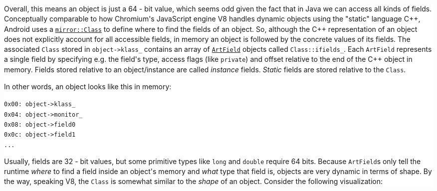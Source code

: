 Overall, this means an object is just a 64 - bit value, which seems odd given the fact that in Java we can access all kinds of fields. Conceptually comparable to how Chromium's JavaScript engine V8 handles dynamic objects using the "static" language C++, Android uses a [`mirror::Class`](https://android.googlesource.com/platform/art/+/refs/tags/android-13.0.0_r78/runtime/mirror/class.h#1419) to define where to find the fields of an object. So, although the C++ representation of an object does not explicitly account for all accessible fields, in memory an object is followed by the concrete values of its fields. The associated `Class` stored in `object->klass_` contains an array of [`ArtField`](https://android.googlesource.com/platform/art/+/refs/tags/android-13.0.0_r78/runtime/art_field.h#241) objects called `Class::ifields_`. Each `ArtField` represents a single field by specifying e.g. the field's type, access flags (like `private`) and offset relative to the end of the C++ object in memory. Fields stored relative to an object/instance are called *instance* fields. *Static* fields are stored relative to the `Class`.

In other words, an object looks like this in memory:
```
0x00: object->klass_
0x04: object->monitor_
0x08: object->field0
0x0c: object->field1
...
```
Usually, fields are 32 - bit values, but some primitive types like `long` and `double` require 64 bits. Because `ArtField`s only tell the runtime *where* to find a field inside an object's memory and *what* type that field is, objects are very dynamic in terms of shape. By the way, speaking V8, the `Class` is somewhat similar to the *shape* of an object. Consider the following visualization: